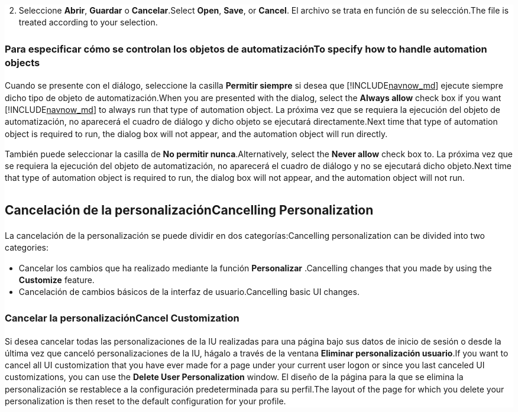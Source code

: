2.  <span data-ttu-id="1c46b-322">Seleccione **Abrir**, **Guardar** o **Cancelar**.</span><span class="sxs-lookup"><span data-stu-id="1c46b-322">Select **Open**, **Save**, or **Cancel**.</span></span> <span data-ttu-id="1c46b-323">El archivo se trata en función de su selección.</span><span class="sxs-lookup"><span data-stu-id="1c46b-323">The file is treated according to your selection.</span></span>  

### <a name="to-specify-how-to-handle-automation-objects"></a><span data-ttu-id="1c46b-324">Para especificar cómo se controlan los objetos de automatización</span><span class="sxs-lookup"><span data-stu-id="1c46b-324">To specify how to handle automation objects</span></span>  

<span data-ttu-id="1c46b-325">Cuando se presente con el diálogo, seleccione la casilla **Permitir siempre** si desea que [!INCLUDE[navnow_md](includes/navnow_md.md)] ejecute siempre dicho tipo de objeto de automatización.</span><span class="sxs-lookup"><span data-stu-id="1c46b-325">When you are presented with the dialog, select the **Always allow** check box if you want [!INCLUDE[navnow_md](includes/navnow_md.md)] to always run that type of automation object.</span></span> <span data-ttu-id="1c46b-326">La próxima vez que se requiera la ejecución del objeto de automatización, no aparecerá el cuadro de diálogo y dicho objeto se ejecutará directamente.</span><span class="sxs-lookup"><span data-stu-id="1c46b-326">Next time that type of automation object is required to run, the dialog box will not appear, and the automation object will run directly.</span></span>  

<span data-ttu-id="1c46b-327">También puede seleccionar la casilla de **No permitir nunca**.</span><span class="sxs-lookup"><span data-stu-id="1c46b-327">Alternatively, select the **Never allow** check box to.</span></span> <span data-ttu-id="1c46b-328">La próxima vez que se requiera la ejecución del objeto de automatización, no aparecerá el cuadro de diálogo y no se ejecutará dicho objeto.</span><span class="sxs-lookup"><span data-stu-id="1c46b-328">Next time that type of automation object is required to run, the dialog box will not appear, and the automation object will not run.</span></span>  

## <span data-ttu-id="1c46b-329"><a name="CancelPersonalization"></a>Cancelación de la personalización</span><span class="sxs-lookup"><span data-stu-id="1c46b-329"><a name="CancelPersonalization"></a>Cancelling Personalization</span></span>
<span data-ttu-id="1c46b-330">La cancelación de la personalización se puede dividir en dos categorías:</span><span class="sxs-lookup"><span data-stu-id="1c46b-330">Cancelling personalization can be divided into two categories:</span></span>

-   <span data-ttu-id="1c46b-331">Cancelar los cambios que ha realizado mediante la función **Personalizar** .</span><span class="sxs-lookup"><span data-stu-id="1c46b-331">Cancelling changes that you made by using the **Customize** feature.</span></span>
-   <span data-ttu-id="1c46b-332">Cancelación de cambios básicos de la interfaz de usuario.</span><span class="sxs-lookup"><span data-stu-id="1c46b-332">Cancelling basic UI changes.</span></span>

### <a name="cancel-customization"></a><span data-ttu-id="1c46b-333">Cancelar la personalización</span><span class="sxs-lookup"><span data-stu-id="1c46b-333">Cancel Customization</span></span>
<span data-ttu-id="1c46b-334">Si desea cancelar todas las personalizaciones de la IU realizadas para una página bajo sus datos de inicio de sesión o desde la última vez que canceló personalizaciones de la IU, hágalo a través de la ventana **Eliminar personalización usuario**.</span><span class="sxs-lookup"><span data-stu-id="1c46b-334">If you want to cancel all UI customization that you have ever made for a page under your current user logon or since you last canceled UI customizations, you can use the **Delete User Personalization** window.</span></span> <span data-ttu-id="1c46b-335">El diseño de la página para la que se elimina la personalización se restablece a la configuración predeterminada para su perfil.</span><span class="sxs-lookup"><span data-stu-id="1c46b-335">The layout of the page for which you delete your personalization is then reset to the default configuration for your profile.</span></span>  
